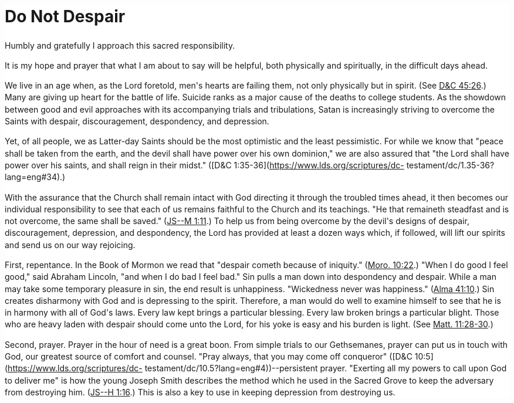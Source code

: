 # Do Not Despair

Humbly and gratefully I approach this sacred responsibility.

It is my hope and prayer that what I am about to say will be helpful, both
physically and spiritually, in the difficult days ahead.

We live in an age when, as the Lord foretold, men's hearts are failing them,
not only physically but in spirit. (See [D&amp;C
45:26](https://www.lds.org/scriptures/dc-testament/dc/45.26?lang=eng#25).)
Many are giving up heart for the battle of life. Suicide ranks as a major
cause of the deaths to college students. As the showdown between good and evil
approaches with its accompanying trials and tribulations, Satan is
increasingly striving to overcome the Saints with despair, discouragement,
despondency, and depression.

Yet, of all people, we as Latter-day Saints should be the most optimistic and
the least pessimistic. For while we know that "peace shall be taken from the
earth, and the devil shall have power over his own dominion," we are also
assured that "the Lord shall have power over his saints, and shall reign in
their midst." ([D&amp;C 1:35-36](https://www.lds.org/scriptures/dc-
testament/dc/1.35-36?lang=eng#34).)

With the assurance that the Church shall remain intact with God directing it
through the troubled times ahead, it then becomes our individual
responsibility to see that each of us remains faithful to the Church and its
teachings. "He that remaineth steadfast and is not overcome, the same shall be
saved." ([JS--M
1:11](https://www.lds.org/scriptures/pgp/js-m/1.11?lang=eng#10).) To help us
from being overcome by the devil's designs of despair, discouragement,
depression, and despondency, the Lord has provided at least a dozen ways
which, if followed, will lift our spirits and send us on our way rejoicing.

First, repentance. In the Book of Mormon we read that "despair cometh because
of iniquity." ([Moro.
10:22](https://www.lds.org/scriptures/bofm/moro/10.22?lang=eng#21).) "When I
do good I feel good," said Abraham Lincoln, "and when I do bad I feel bad."
Sin pulls a man down into despondency and despair. While a man may take some
temporary pleasure in sin, the end result is unhappiness. "Wickedness never
was happiness." ([Alma
41:10](https://www.lds.org/scriptures/bofm/alma/41.10?lang=eng#9).) Sin
creates disharmony with God and is depressing to the spirit. Therefore, a man
would do well to examine himself to see that he is in harmony with all of
God's laws. Every law kept brings a particular blessing. Every law broken
brings a particular blight. Those who are heavy laden with despair should come
unto the Lord, for his yoke is easy and his burden is light. (See [Matt.
11:28-30](https://www.lds.org/scriptures/nt/matt/11.28-30?lang=eng#27).)

Second, prayer. Prayer in the hour of need is a great boon. From simple trials
to our Gethsemanes, prayer can put us in touch with God, our greatest source
of comfort and counsel. "Pray always, that you may come off conqueror"
([D&amp;C 10:5](https://www.lds.org/scriptures/dc-
testament/dc/10.5?lang=eng#4))--persistent prayer. "Exerting all my powers to
call upon God to deliver me" is how the young Joseph Smith describes the
method which he used in the Sacred Grove to keep the adversary from destroying
him. ([JS--H 1:16](https://www.lds.org/scriptures/pgp/js-h/1.16?lang=eng#15).)
This is also a key to use in keeping depression from destroying us.
